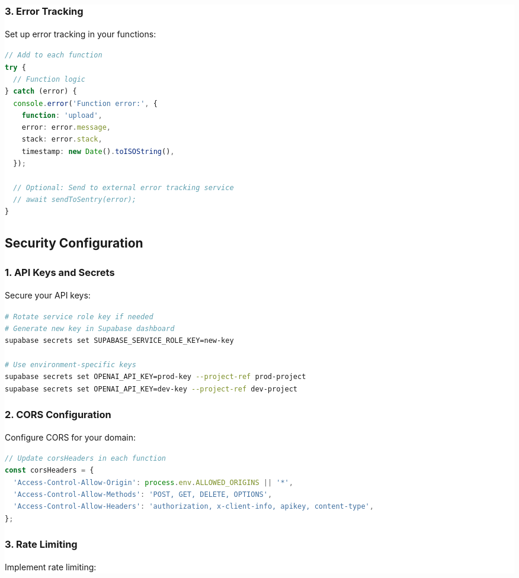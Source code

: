 ### 3. Error Tracking

Set up error tracking in your functions:

```typescript
// Add to each function
try {
  // Function logic
} catch (error) {
  console.error('Function error:', {
    function: 'upload',
    error: error.message,
    stack: error.stack,
    timestamp: new Date().toISOString(),
  });
  
  // Optional: Send to external error tracking service
  // await sendToSentry(error);
}
```

## Security Configuration

### 1. API Keys and Secrets

Secure your API keys:

```bash
# Rotate service role key if needed
# Generate new key in Supabase dashboard
supabase secrets set SUPABASE_SERVICE_ROLE_KEY=new-key

# Use environment-specific keys
supabase secrets set OPENAI_API_KEY=prod-key --project-ref prod-project
supabase secrets set OPENAI_API_KEY=dev-key --project-ref dev-project
```

### 2. CORS Configuration

Configure CORS for your domain:

```typescript
// Update corsHeaders in each function
const corsHeaders = {
  'Access-Control-Allow-Origin': process.env.ALLOWED_ORIGINS || '*',
  'Access-Control-Allow-Methods': 'POST, GET, DELETE, OPTIONS',
  'Access-Control-Allow-Headers': 'authorization, x-client-info, apikey, content-type',
};
```

### 3. Rate Limiting

Implement rate limiting:
